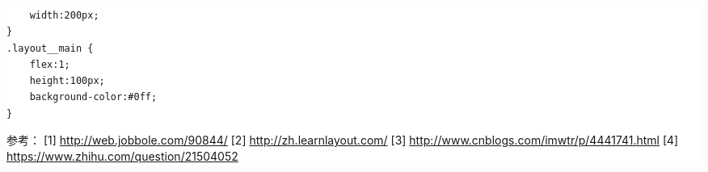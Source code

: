 ```
	width:200px;
}
.layout__main {
	flex:1;
	height:100px;
	background-color:#0ff;
}
```

参考：
[1] http://web.jobbole.com/90844/
[2] http://zh.learnlayout.com/
[3] http://www.cnblogs.com/imwtr/p/4441741.html
[4] https://www.zhihu.com/question/21504052